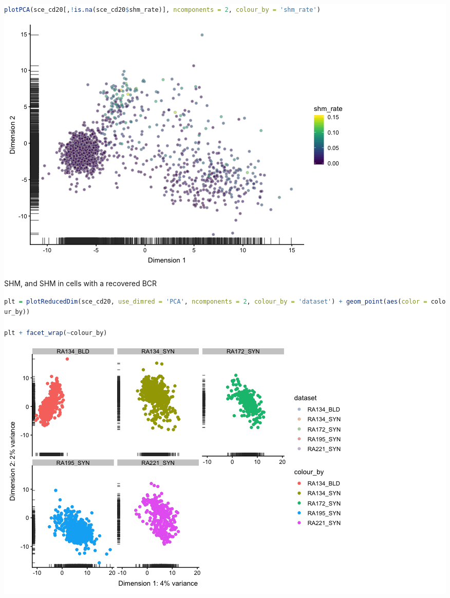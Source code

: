 ``` r
plotPCA(sce_cd20[,!is.na(sce_cd20$shm_rate)], ncomponents = 2, colour_by = 'shm_rate')
```

![](05slingshot_files/figure-gfm/unnamed-chunk-5-2.png)

SHM, and SHM in cells with a recovered BCR

``` r
plt = plotReducedDim(sce_cd20, use_dimred = 'PCA', ncomponents = 2, colour_by = 'dataset') + geom_point(aes(color = colour_by))

plt + facet_wrap(~colour_by)
```

![](05slingshot_files/figure-gfm/unnamed-chunk-6-1.png)
